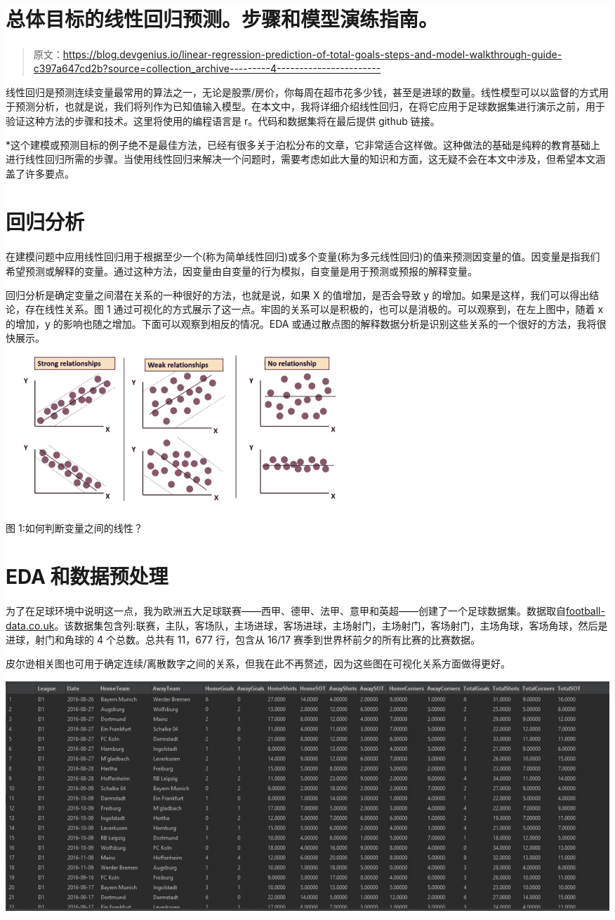 # 总体目标的线性回归预测。步骤和模型演练指南。

> 原文：<https://blog.devgenius.io/linear-regression-prediction-of-total-goals-steps-and-model-walkthrough-guide-c397a647cd2b?source=collection_archive---------4----------------------->

线性回归是预测连续变量最常用的算法之一，无论是股票/房价，你每周在超市花多少钱，甚至是进球的数量。线性模型可以以监督的方式用于预测分析，也就是说，我们将列作为已知值输入模型。在本文中，我将详细介绍线性回归，在将它应用于足球数据集进行演示之前，用于验证这种方法的步骤和技术。这里将使用的编程语言是 r。代码和数据集将在最后提供 github 链接。

*这个建模或预测目标的例子绝不是最佳方法，已经有很多关于泊松分布的文章，它非常适合这样做。这种做法的基础是纯粹的教育基础上进行线性回归所需的步骤。当使用线性回归来解决一个问题时，需要考虑如此大量的知识和方面，这无疑不会在本文中涉及，但希望本文涵盖了许多要点。

# **回归分析**

在建模问题中应用线性回归用于根据至少一个(称为简单线性回归)或多个变量(称为多元线性回归)的值来预测因变量的值。因变量是指我们希望预测或解释的变量。通过这种方法，因变量由自变量的行为模拟，自变量是用于预测或预报的解释变量。

回归分析是确定变量之间潜在关系的一种很好的方法，也就是说，如果 X 的值增加，是否会导致 y 的增加。如果是这样，我们可以得出结论，存在线性关系。图 1 通过可视化的方式展示了这一点。牢固的关系可以是积极的，也可以是消极的。可以观察到，在左上图中，随着 x 的增加，y 的影响也随之增加。下面可以观察到相反的情况。EDA 或通过散点图的解释数据分析是识别这些关系的一个很好的方法，我将很快展示。

![](img/1121a02c3b68767da6341fc173d2a42e.png)

图 1:如何判断变量之间的线性？

# EDA 和数据预处理

为了在足球环境中说明这一点，我为欧洲五大足球联赛——西甲、德甲、法甲、意甲和英超——创建了一个足球数据集。数据取自[football-data.co.uk](https://www.football-data.co.uk/data.php)。该数据集包含列:联赛，主队，客场队，主场进球，客场进球，主场射门，主场射门，客场射门，主场角球，客场角球，然后是进球，射门和角球的 4 个总数。总共有 11，677 行，包含从 16/17 赛季到世界杯前夕的所有比赛的比赛数据。

皮尔逊相关图也可用于确定连续/离散数字之间的关系，但我在此不再赘述，因为这些图在可视化关系方面做得更好。

![](img/fca5ef407d890f624f71d6eb8b88240a.png)
